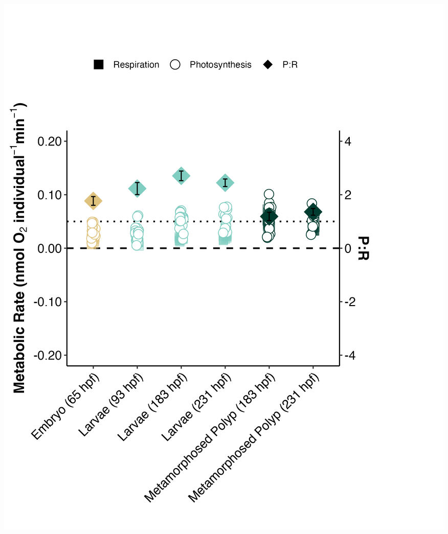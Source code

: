 ![](https://raw.githubusercontent.com/AHuffmyer/EarlyLifeHistory_Energetics/master/Mcap2020/Figures/Respiration/Combined_Metrics_PR.png)   
